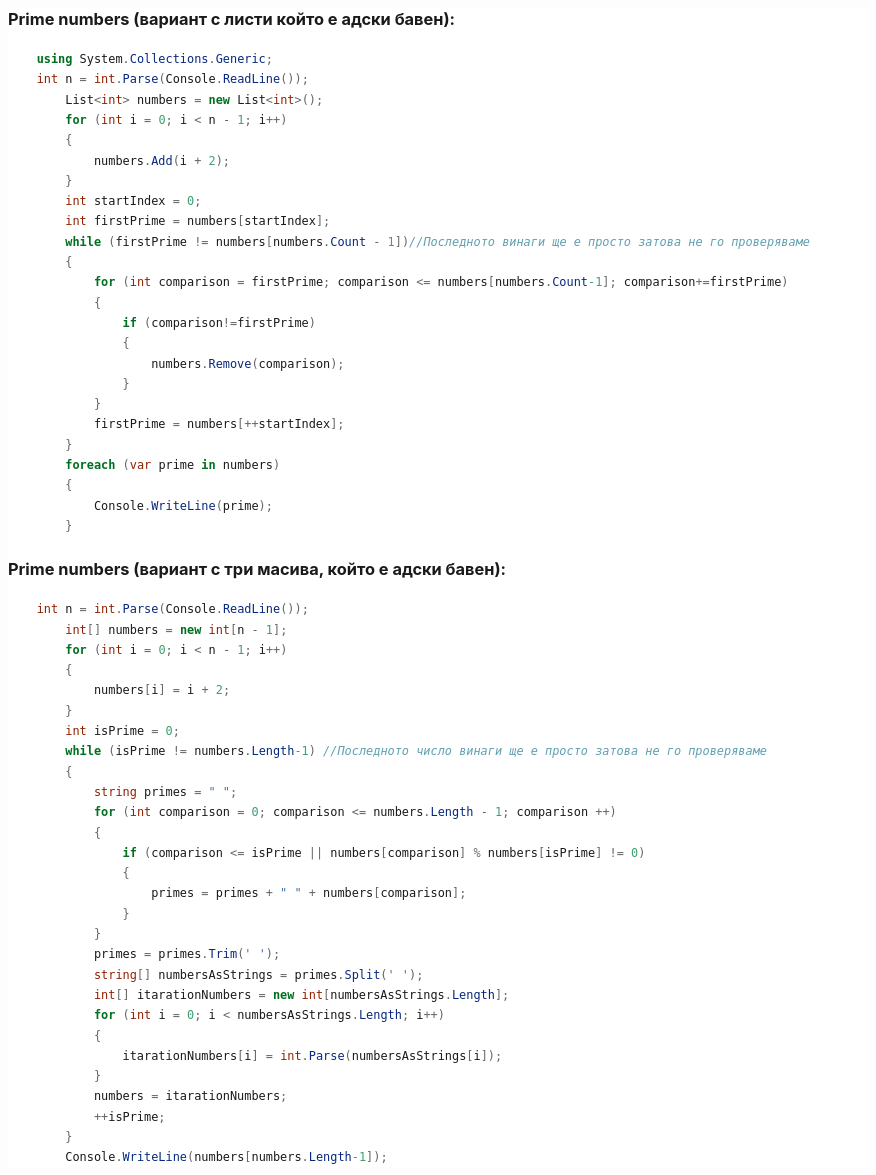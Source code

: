 ### Prime numbers (вариант с листи който е адски бавен):
```C#
	using System.Collections.Generic;
	int n = int.Parse(Console.ReadLine());
        List<int> numbers = new List<int>();
        for (int i = 0; i < n - 1; i++)
        {
            numbers.Add(i + 2);
        }
        int startIndex = 0;
        int firstPrime = numbers[startIndex];
        while (firstPrime != numbers[numbers.Count - 1])//Последното винаги ще е просто затова не го проверяваме
        {
            for (int comparison = firstPrime; comparison <= numbers[numbers.Count-1]; comparison+=firstPrime)
            {
                if (comparison!=firstPrime)
                {
                    numbers.Remove(comparison);
                }
            }
            firstPrime = numbers[++startIndex];
        }
        foreach (var prime in numbers)
        {
            Console.WriteLine(prime);
        }
```
### Prime numbers (вариант с три масива, който е адски бавен):
```C#
	int n = int.Parse(Console.ReadLine());
        int[] numbers = new int[n - 1];
        for (int i = 0; i < n - 1; i++)
        {
            numbers[i] = i + 2;
        }
        int isPrime = 0;
        while (isPrime != numbers.Length-1) //Последното число винаги ще е просто затова не го проверяваме
        {
            string primes = " ";
            for (int comparison = 0; comparison <= numbers.Length - 1; comparison ++)
            {
                if (comparison <= isPrime || numbers[comparison] % numbers[isPrime] != 0)
                {
                    primes = primes + " " + numbers[comparison];
                }
            }
            primes = primes.Trim(' ');
            string[] numbersAsStrings = primes.Split(' ');
            int[] itarationNumbers = new int[numbersAsStrings.Length];
            for (int i = 0; i < numbersAsStrings.Length; i++)
            {
                itarationNumbers[i] = int.Parse(numbersAsStrings[i]);
            }
            numbers = itarationNumbers;
            ++isPrime;
        }
        Console.WriteLine(numbers[numbers.Length-1]);
```